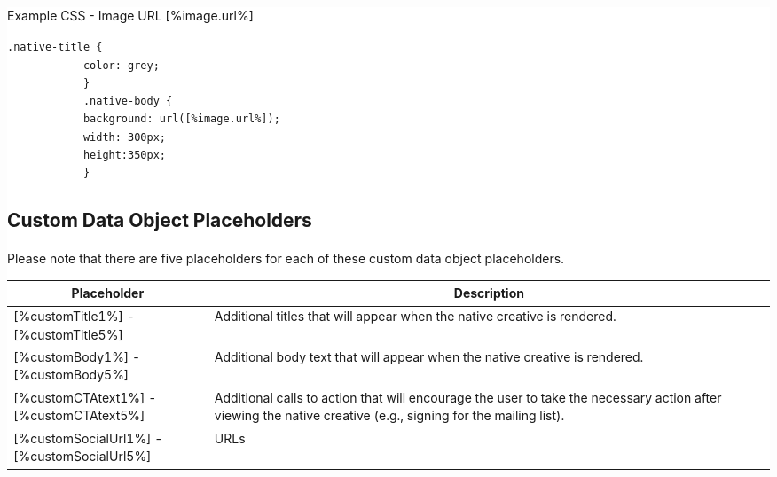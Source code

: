 Example CSS - Image URL \[%image.url%\]

``` pre
.native-title {
            color: grey;
            }
            .native-body {
            background: url([%image.url%]);
            width: 300px;
            height:350px;
            } 
```



<div id="ID-00001673__section_v5b_hhx_llb" >

## Custom Data Object Placeholders

Please note that there are five placeholders for each of these custom
data object placeholders.

<table id="ID-00001673__table_ur2_pgx_llb" class="table">
<thead class="thead">
<tr class="header row">
<th id="ID-00001673__table_ur2_pgx_llb__entry__1"
class="entry">Placeholder</th>
<th id="ID-00001673__table_ur2_pgx_llb__entry__2"
class="entry">Description</th>
</tr>
</thead>
<tbody class="tbody">
<tr class="odd row">
<td class="entry"
headers="ID-00001673__table_ur2_pgx_llb__entry__1">[%customTitle1%] -
[%customTitle5%]</td>
<td class="entry"
headers="ID-00001673__table_ur2_pgx_llb__entry__2"><span
class="ph">Additional titles that will appear when the native creative
is rendered.</td>
</tr>
<tr class="even row">
<td class="entry"
headers="ID-00001673__table_ur2_pgx_llb__entry__1">[%customBody1%] -
[%customBody5%]</td>
<td class="entry"
headers="ID-00001673__table_ur2_pgx_llb__entry__2"><span
class="ph">Additional body text that will appear when the native
creative is rendered.</td>
</tr>
<tr class="odd row">
<td class="entry"
headers="ID-00001673__table_ur2_pgx_llb__entry__1">[%customCTAtext1%] -
[%customCTAtext5%]</td>
<td class="entry"
headers="ID-00001673__table_ur2_pgx_llb__entry__2"><span
class="ph">Additional calls to action that will encourage the user to
take the necessary action after viewing the native creative (e.g.,
signing for the mailing list).</td>
</tr>
<tr class="even row">
<td class="entry"
headers="ID-00001673__table_ur2_pgx_llb__entry__1">[%customSocialUrl1%]
- [%customSocialUrl5%]</td>
<td class="entry"
headers="ID-00001673__table_ur2_pgx_llb__entry__2">URLs